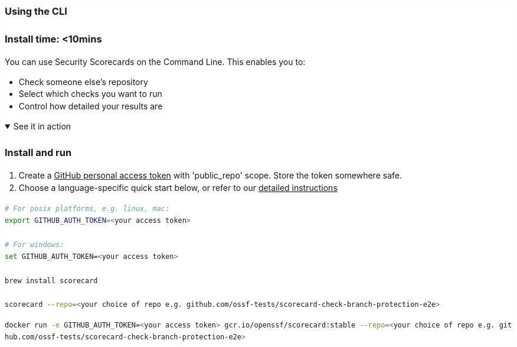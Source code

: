 </section>

### Using the CLI

<section class="highlight-section">

### Install time: <10mins

You can use Security Scorecards on the Command Line. This enables you to:

- Check someone else’s repository
- Select which checks you want to run
- Control how detailed your results are

<details open><summary>See it in action</summary>

<iframe
      title="CLI video"
      width="100%"
      height="477"
      allow="autoplay"
      loop="true"
      src="assets/cli.mp4?autoplay=1&controls=0&loop=1&mute=1">
  </iframe>

</details>

### Install and run

1. Create a [GitHub personal access token](https://docs.github.com/en/authentication/keeping-your-account-and-data-secure/creating-a-personal-access-token) with 'public_repo' scope. Store the token somewhere safe.
2. Choose a language-specific quick start below, or refer to our [detailed instructions](https://github.com/ossf/scorecard#scorecards-command-line-interface)

<code-group>

  <code-block title="Homebrew" active="true">

```bash
# For posix platforms, e.g. linux, mac:
export GITHUB_AUTH_TOKEN=<your access token>

# For windows:
set GITHUB_AUTH_TOKEN=<your access token>

brew install scorecard

scorecard --repo=<your choice of repo e.g. github.com/ossf-tests/scorecard-check-branch-protection-e2e>
```

  </code-block>

  <code-block title="Docker">

```bash
docker run -e GITHUB_AUTH_TOKEN=<your access token> gcr.io/openssf/scorecard:stable --repo=<your choice of repo e.g. github.com/ossf-tests/scorecard-check-branch-protection-e2e>
```
